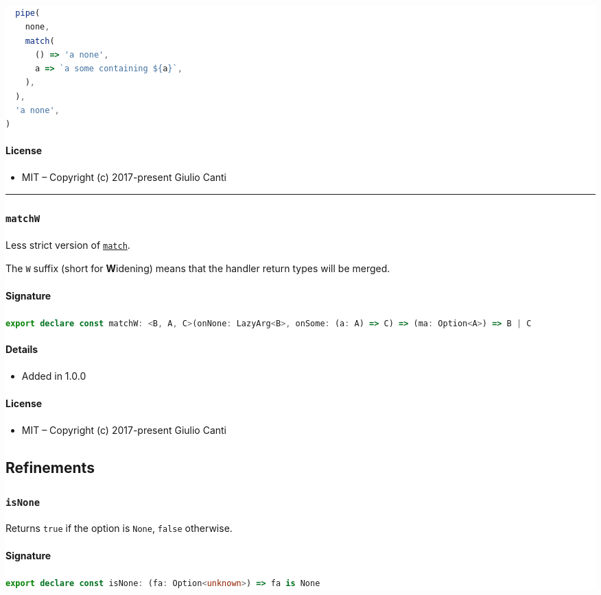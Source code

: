 ```typescript
  pipe(
    none,
    match(
      () => 'a none',
      a => `a some containing ${a}`,
    ),
  ),
  'a none',
)

```

#### License

* MIT – Copyright (c) 2017-present Giulio Canti

---


### `matchW`

Less strict version of [`match`](#match).


The `W` suffix (short for **W**idening) means that the handler return types will be merged.




#### Signature

```typescript
export declare const matchW: <B, A, C>(onNone: LazyArg<B>, onSome: (a: A) => C) => (ma: Option<A>) => B | C
```

#### Details

* Added in 1.0.0


#### License

* MIT – Copyright (c) 2017-present Giulio Canti

## Refinements


### `isNone`

Returns `true` if the option is `None`, `false` otherwise.




#### Signature

```typescript
export declare const isNone: (fa: Option<unknown>) => fa is None
```
